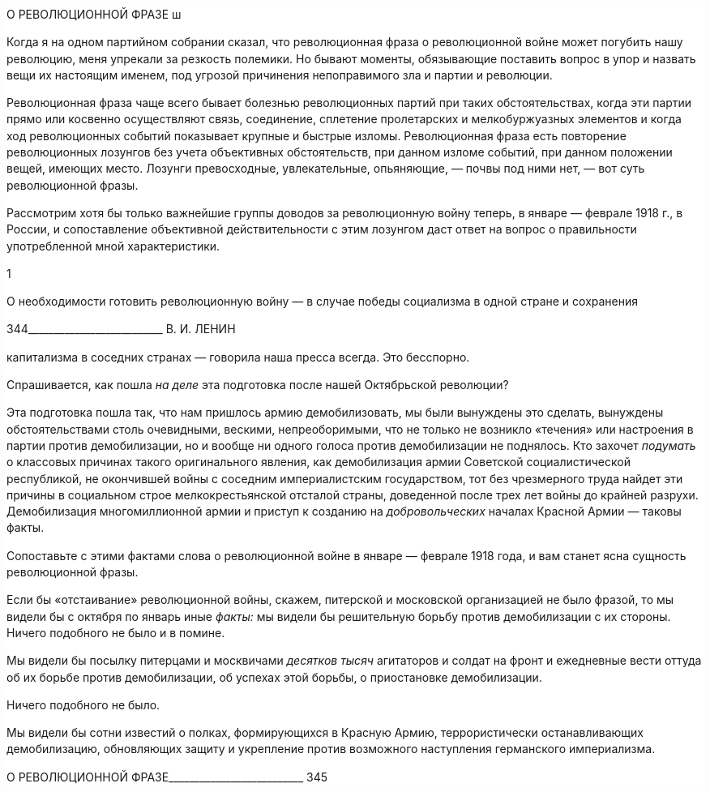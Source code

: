 О РЕВОЛЮЦИОННОЙ ФРАЗЕ ш

Когда я на одном партийном собрании сказал, что революционная фраза о револю­ционной войне может погубить нашу революцию, меня упрекали за резкость полемики. Но бывают моменты, обязывающие поставить вопрос в упор и назвать вещи их на­стоящим именем, под угрозой причинения непоправимого зла и партии и революции.

Революционная фраза чаще всего бывает болезнью революционных партий при та­ких обстоятельствах, когда эти партии прямо или косвенно осуществляют связь, соеди­нение, сплетение пролетарских и мелкобуржуазных элементов и когда ход революци­онных событий показывает крупные и быстрые изломы. Революционная фраза есть по­вторение революционных лозунгов без учета объективных обстоятельств, при данном изломе событий, при данном положении вещей, имеющих место. Лозунги превосход­ные, увлекательные, опьяняющие, — почвы под ними нет, — вот суть революционной фразы.

Рассмотрим хотя бы только важнейшие группы доводов за революционную войну теперь, в январе — феврале 1918 г., в России, и сопоставление объективной действи­тельности с этим лозунгом даст ответ на вопрос о правильности употребленной мной характеристики.

1

О необходимости готовить революционную войну — в случае победы социализма в одной стране и сохранения

  

344__________________________ В. И. ЛЕНИН

капитализма в соседних странах — говорила наша пресса всегда. Это бесспорно.

Спрашивается, как пошла _на деле_ эта подготовка после нашей Октябрьской револю­ции?

Эта подготовка пошла так, что нам пришлось армию демобилизовать, мы были вы­нуждены это сделать, вынуждены обстоятельствами столь очевидными, вескими, не­преоборимыми, что не только не возникло «течения» или настроения в партии против демобилизации, но и вообще ни одного голоса против демобилизации не поднялось. Кто захочет _подумать_ о классовых причинах такого оригинального явления, как демо­билизация армии Советской социалистической республикой, не окончившей войны с соседним империалистским государством, тот без чрезмерного труда найдет эти при­чины в социальном строе мелкокрестьянской отсталой страны, доведенной после трех лет войны до крайней разрухи. Демобилизация многомиллионной армии и приступ к созданию на _добровольческих_ началах Красной Армии — таковы факты.

Сопоставьте с этими фактами слова о революционной войне в январе — феврале 1918 года, и вам станет ясна сущность революционной фразы.

Если бы «отстаивание» революционной войны, скажем, питерской и московской ор­ганизацией не было фразой, то мы видели бы с октября по январь иные _факты:_ мы ви­дели бы решительную борьбу против демобилизации с их стороны. Ничего подобного не было и в помине.

Мы видели бы посылку питерцами и москвичами _десятков тысяч_ агитаторов и сол­дат на фронт и ежедневные вести оттуда об их борьбе против демобилизации, об успе­хах этой борьбы, о приостановке демобилизации.

Ничего подобного не было.

Мы видели бы сотни известий о полках, формирующихся в Красную Армию, терро­ристически останавливающих демобилизацию, обновляющих защиту и укрепление против возможного наступления германского империализма.

  

О РЕВОЛЮЦИОННОЙ ФРАЗЕ__________________________ 345
